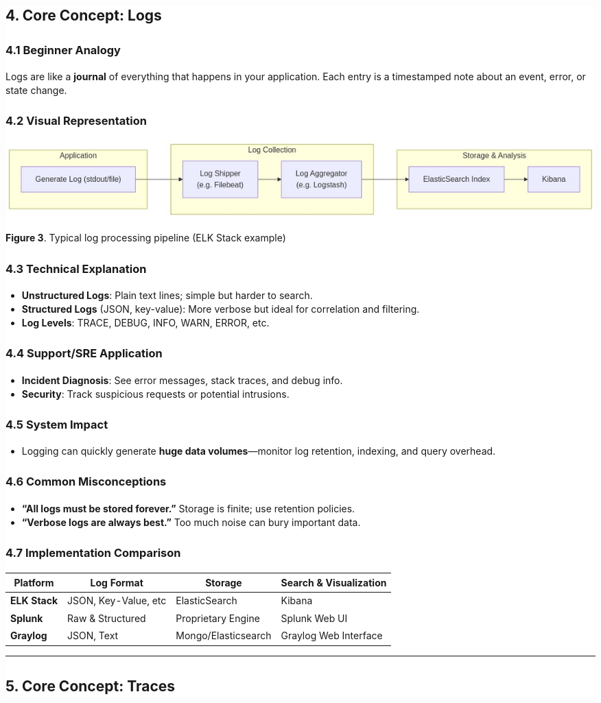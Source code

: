 
## **4. Core Concept: Logs**

### **4.1 Beginner Analogy**  
Logs are like a **journal** of everything that happens in your application. Each entry is a timestamped note about an event, error, or state change.

### **4.2 Visual Representation**


![Mermaid Diagram: flowchart](images/diagram-3-38ac4c10.png)


**Figure 3**. Typical log processing pipeline (ELK Stack example)  

### **4.3 Technical Explanation**  
- **Unstructured Logs**: Plain text lines; simple but harder to search.  
- **Structured Logs** (JSON, key-value): More verbose but ideal for correlation and filtering.  
- **Log Levels**: TRACE, DEBUG, INFO, WARN, ERROR, etc.

### **4.4 Support/SRE Application**  
- **Incident Diagnosis**: See error messages, stack traces, and debug info.  
- **Security**: Track suspicious requests or potential intrusions.

### **4.5 System Impact**  
- Logging can quickly generate **huge data volumes**—monitor log retention, indexing, and query overhead.

### **4.6 Common Misconceptions**  
- **“All logs must be stored forever.”** Storage is finite; use retention policies.  
- **“Verbose logs are always best.”** Too much noise can bury important data.

### **4.7 Implementation Comparison**

| **Platform**  | **Log Format**        | **Storage**        | **Search & Visualization** |
|---------------|-----------------------|--------------------|---------------------------|
| **ELK Stack** | JSON, Key-Value, etc | ElasticSearch      | Kibana                    |
| **Splunk**    | Raw & Structured     | Proprietary Engine | Splunk Web UI            |
| **Graylog**   | JSON, Text           | Mongo/Elasticsearch | Graylog Web Interface     |

---

## **5. Core Concept: Traces**
